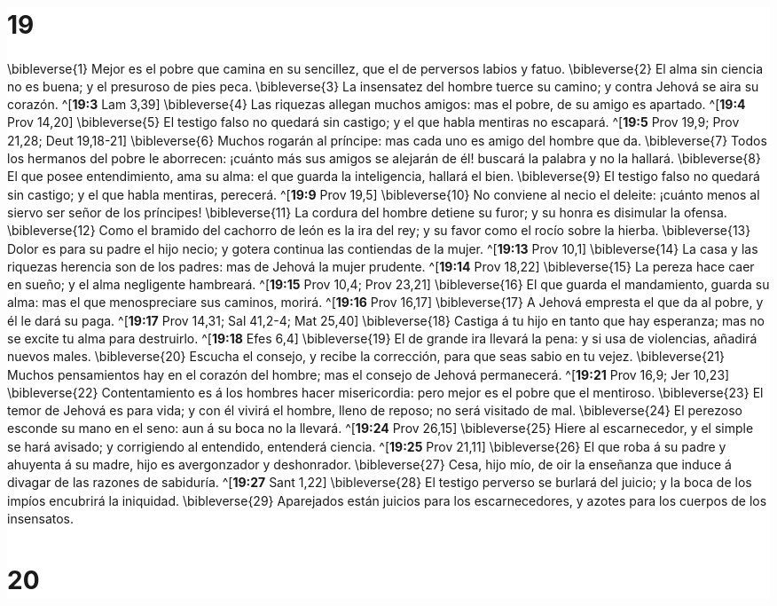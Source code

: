          

# 19 
\bibleverse{1} Mejor es el pobre que camina en su sencillez, que el de perversos labios y fatuo. \bibleverse{2} El alma sin ciencia no es buena; y el presuroso de pies peca. \bibleverse{3} La insensatez del hombre tuerce su camino; y contra Jehová se aira su corazón. ^[**19:3** Lam 3,39] \bibleverse{4} Las riquezas allegan muchos amigos: mas el pobre, de su amigo es apartado. ^[**19:4** Prov 14,20] \bibleverse{5} El testigo falso no quedará sin castigo; y el que habla mentiras no escapará. ^[**19:5** Prov 19,9; Prov 21,28; Deut 19,18-21] \bibleverse{6} Muchos rogarán al príncipe: mas cada uno es amigo del hombre que da. \bibleverse{7} Todos los hermanos del pobre le aborrecen: ¡cuánto más sus amigos se alejarán de él! buscará la palabra y no la hallará. \bibleverse{8} El que posee entendimiento, ama su alma: el que guarda la inteligencia, hallará el bien. \bibleverse{9} El testigo falso no quedará sin castigo; y el que habla mentiras, perecerá. ^[**19:9** Prov 19,5] \bibleverse{10} No conviene al necio el deleite: ¡cuánto menos al siervo ser señor de los príncipes! \bibleverse{11} La cordura del hombre detiene su furor; y su honra es disimular la ofensa. \bibleverse{12} Como el bramido del cachorro de león es la ira del rey; y su favor como el rocío sobre la hierba. \bibleverse{13} Dolor es para su padre el hijo necio; y gotera continua las contiendas de la mujer. ^[**19:13** Prov 10,1] \bibleverse{14} La casa y las riquezas herencia son de los padres: mas de Jehová la mujer prudente. ^[**19:14** Prov 18,22] \bibleverse{15} La pereza hace caer en sueño; y el alma negligente hambreará. ^[**19:15** Prov 10,4; Prov 23,21] \bibleverse{16} El que guarda el mandamiento, guarda su alma: mas el que menospreciare sus caminos, morirá. ^[**19:16** Prov 16,17] \bibleverse{17} A Jehová empresta el que da al pobre, y él le dará su paga. ^[**19:17** Prov 14,31; Sal 41,2-4; Mat 25,40] \bibleverse{18} Castiga á tu hijo en tanto que hay esperanza; mas no se excite tu alma para destruirlo. ^[**19:18** Efes 6,4] \bibleverse{19} El de grande ira llevará la pena: y si usa de violencias, añadirá nuevos males. \bibleverse{20} Escucha el consejo, y recibe la corrección, para que seas sabio en tu vejez. \bibleverse{21} Muchos pensamientos hay en el corazón del hombre; mas el consejo de Jehová permanecerá. ^[**19:21** Prov 16,9; Jer 10,23] \bibleverse{22} Contentamiento es á los hombres hacer misericordia: pero mejor es el pobre que el mentiroso. \bibleverse{23} El temor de Jehová es para vida; y con él vivirá el hombre, lleno de reposo; no será visitado de mal. \bibleverse{24} El perezoso esconde su mano en el seno: aun á su boca no la llevará. ^[**19:24** Prov 26,15] \bibleverse{25} Hiere al escarnecedor, y el simple se hará avisado; y corrigiendo al entendido, entenderá ciencia. ^[**19:25** Prov 21,11] \bibleverse{26} El que roba á su padre y ahuyenta á su madre, hijo es avergonzador y deshonrador. \bibleverse{27} Cesa, hijo mío, de oir la enseñanza que induce á divagar de las razones de sabiduría. ^[**19:27** Sant 1,22] \bibleverse{28} El testigo perverso se burlará del juicio; y la boca de los impíos encubrirá la iniquidad. \bibleverse{29} Aparejados están juicios para los escarnecedores, y azotes para los cuerpos de los insensatos.
             

# 20 